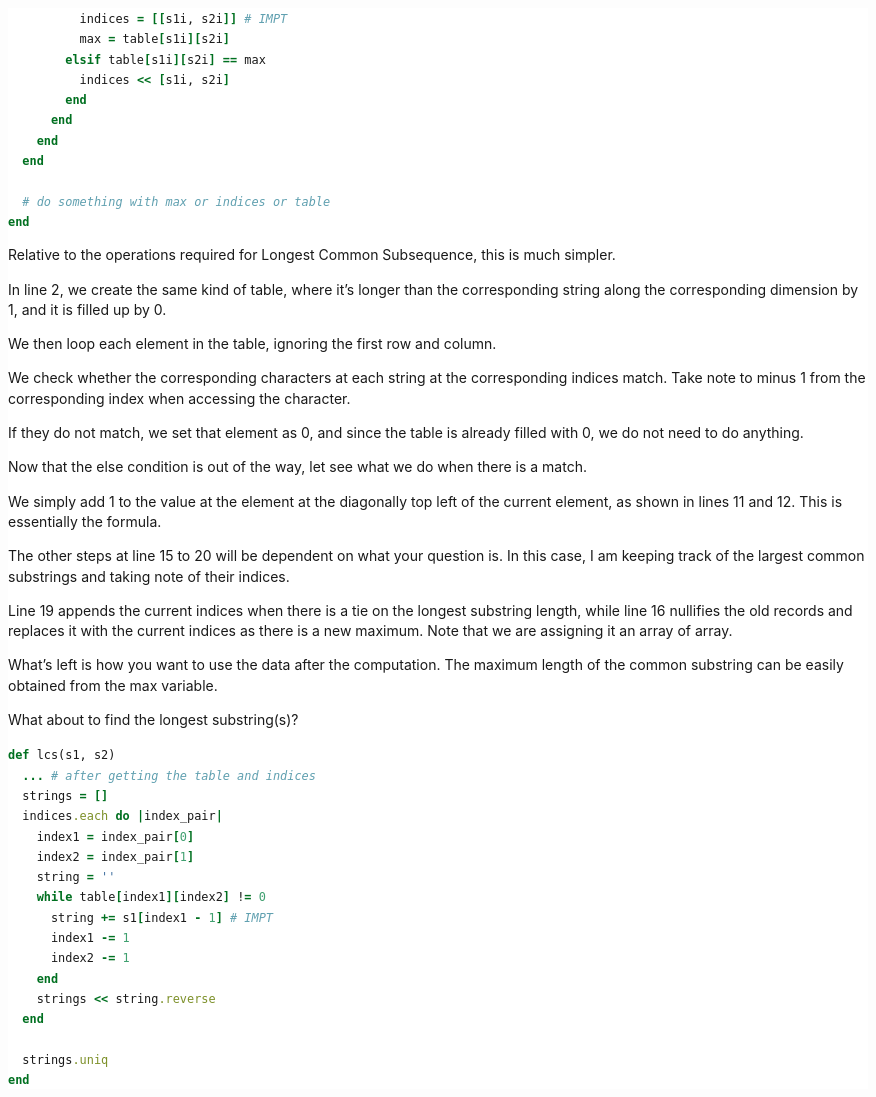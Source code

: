 ```ruby
          indices = [[s1i, s2i]] # IMPT
          max = table[s1i][s2i]
        elsif table[s1i][s2i] == max
          indices << [s1i, s2i]
        end
      end
    end
  end

  # do something with max or indices or table
end
```

Relative to the operations required for Longest Common Subsequence, this is much simpler.

In line 2, we create the same kind of table, where it’s longer than the corresponding string along the corresponding dimension by 1, and it is filled up by 0.

We then loop each element in the table, ignoring the first row and column.

We check whether the corresponding characters at each string at the corresponding indices match. Take note to minus 1 from the corresponding index when accessing the character.

If they do not match, we set that element as 0, and since the table is already filled with 0, we do not need to do anything.

Now that the else condition is out of the way, let see what we do when there is a match.

We simply add 1 to the value at the element at the diagonally top left of the current element, as shown in lines 11 and 12. This is essentially the formula.

The other steps at line 15 to 20 will be dependent on what your question is. In this case, I am keeping track of the largest common substrings and taking note of their indices.

Line 19 appends the current indices when there is a tie on the longest substring length, while line 16 nullifies the old records and replaces it with the current indices as there is a new maximum. Note that we are assigning it an array of array.

What’s left is how you want to use the data after the computation. The maximum length of the common substring can be easily obtained from the max variable.

What about to find the longest substring(s)?

```ruby
def lcs(s1, s2)
  ... # after getting the table and indices
  strings = []
  indices.each do |index_pair|
    index1 = index_pair[0]
    index2 = index_pair[1]
    string = ''
    while table[index1][index2] != 0
      string += s1[index1 - 1] # IMPT
      index1 -= 1
      index2 -= 1
    end
    strings << string.reverse
  end

  strings.uniq
end
```
